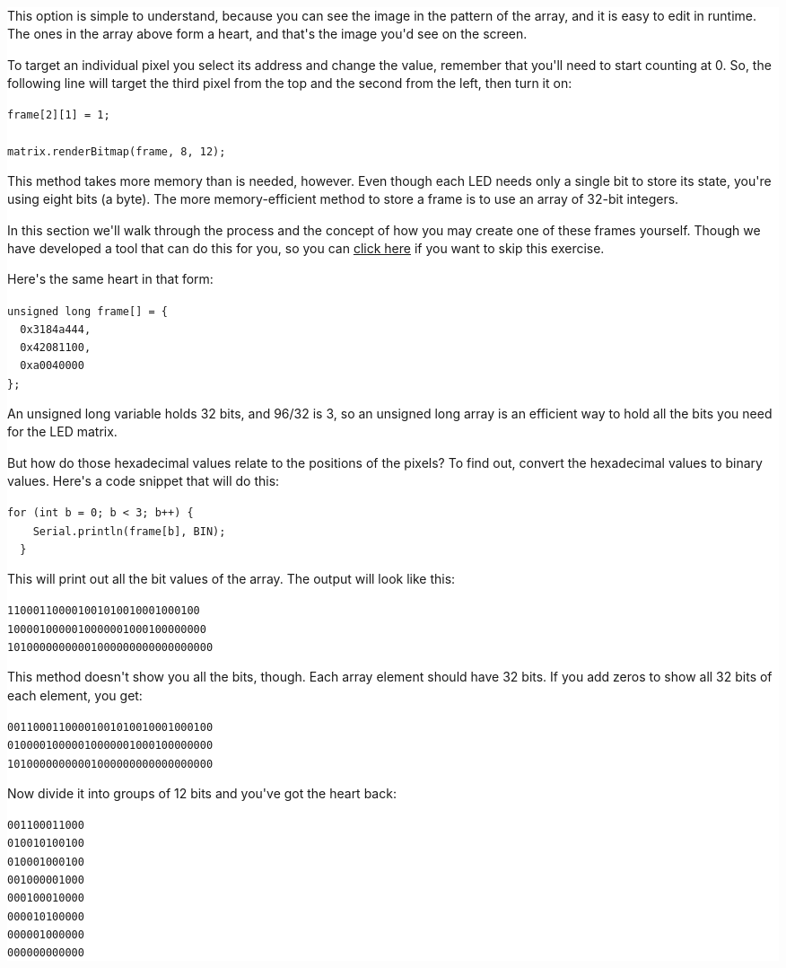This option is simple to understand, because you can see the image in the pattern of the array, and it is easy to edit in runtime. The ones in the array above form a heart, and that's the image you'd see on the screen.

To target an individual pixel you select its address and change the value, remember that you'll need to start counting at 0. So, the following line will target the third pixel from the top and the second from the left, then turn it on:

```arduino
frame[2][1] = 1;

matrix.renderBitmap(frame, 8, 12);
```

This method takes more memory than is needed, however. Even though each LED needs only a single bit to store its state, you're using eight bits (a byte). The more memory-efficient method to store a frame is to use an array of 32-bit integers.

In this section we'll walk through the process and the concept of how you may create one of these frames yourself. Though we have developed a tool that can do this for you, so you can [click here](#animation-generation) if you want to skip this exercise.

Here's the same heart in that form:

```arduino
unsigned long frame[] = {
  0x3184a444,
  0x42081100,
  0xa0040000
};
```
An unsigned long variable holds 32 bits, and 96/32 is 3, so an unsigned long array is an efficient way to hold all the bits you need for the LED matrix. 

But how do those hexadecimal values relate to the positions of the pixels? To find out, convert the hexadecimal values to binary values. Here's a code snippet that will do this:

```arduino
for (int b = 0; b < 3; b++) {
    Serial.println(frame[b], BIN);
  }
```

This will print out all the bit values of the array. The output will look like this:

```arduino
110001100001001010010001000100
1000010000010000001000100000000
10100000000001000000000000000000
```

This method doesn't show you all the bits, though. Each array element should have 32 bits. If you add zeros to show all 32 bits of each element, you get:

```arduino
00110001100001001010010001000100
01000010000010000001000100000000
10100000000001000000000000000000
```
Now divide it into groups of 12 bits and you've got the heart back:
```arduino
001100011000
010010100100
010001000100
001000001000
000100010000
000010100000
000001000000
000000000000
```
